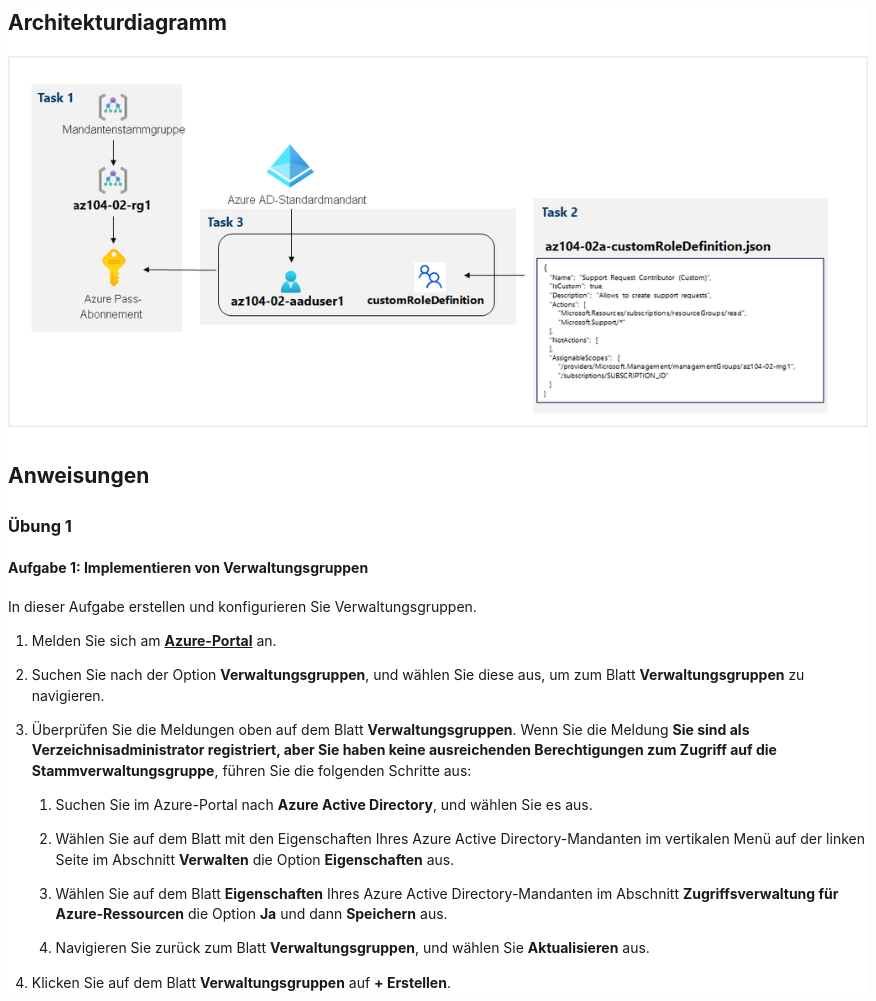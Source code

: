 ## <a name="architecture-diagram"></a>Architekturdiagramm

![image](../media/lab02a.png)


## <a name="instructions"></a>Anweisungen

### <a name="exercise-1"></a>Übung 1

#### <a name="task-1-implement-management-groups"></a>Aufgabe 1: Implementieren von Verwaltungsgruppen

In dieser Aufgabe erstellen und konfigurieren Sie Verwaltungsgruppen. 

1. Melden Sie sich am [**Azure-Portal**](http://portal.azure.com) an.

1. Suchen Sie nach der Option **Verwaltungsgruppen**, und wählen Sie diese aus, um zum Blatt **Verwaltungsgruppen** zu navigieren.

1. Überprüfen Sie die Meldungen oben auf dem Blatt **Verwaltungsgruppen**. Wenn Sie die Meldung **Sie sind als Verzeichnisadministrator registriert, aber Sie haben keine ausreichenden Berechtigungen zum Zugriff auf die Stammverwaltungsgruppe**, führen Sie die folgenden Schritte aus:

    1. Suchen Sie im Azure-Portal nach **Azure Active Directory**, und wählen Sie es aus.
    
    1.  Wählen Sie auf dem Blatt mit den Eigenschaften Ihres Azure Active Directory-Mandanten im vertikalen Menü auf der linken Seite im Abschnitt **Verwalten** die Option **Eigenschaften** aus.
    
    1.  Wählen Sie auf dem Blatt **Eigenschaften** Ihres Azure Active Directory-Mandanten im Abschnitt **Zugriffsverwaltung für Azure-Ressourcen** die Option **Ja** und dann **Speichern** aus.
    
    1.  Navigieren Sie zurück zum Blatt **Verwaltungsgruppen**, und wählen Sie **Aktualisieren** aus.

1. Klicken Sie auf dem Blatt **Verwaltungsgruppen** auf **+ Erstellen**.
